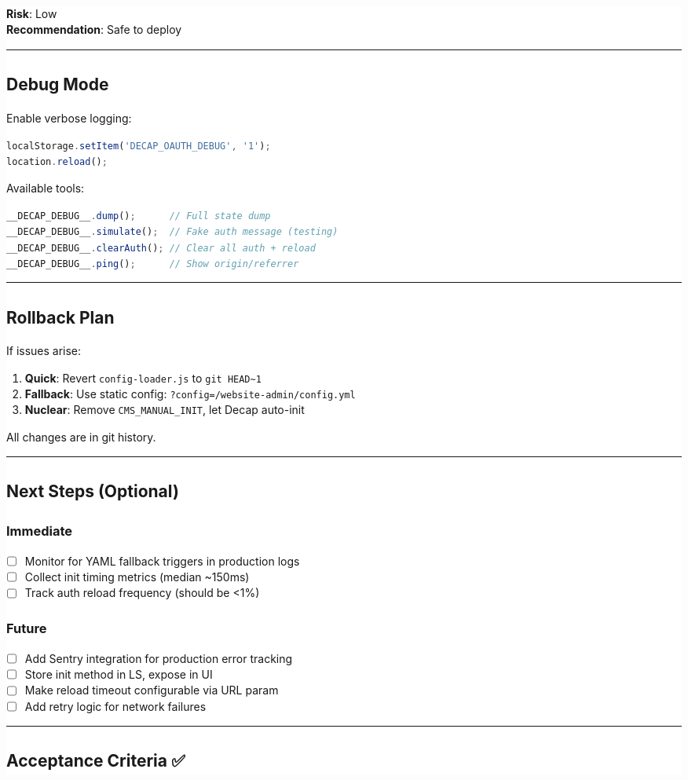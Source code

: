 **Risk**: Low  
**Recommendation**: Safe to deploy

---

## Debug Mode

Enable verbose logging:
```javascript
localStorage.setItem('DECAP_OAUTH_DEBUG', '1');
location.reload();
```

Available tools:
```javascript
__DECAP_DEBUG__.dump();      // Full state dump
__DECAP_DEBUG__.simulate();  // Fake auth message (testing)
__DECAP_DEBUG__.clearAuth(); // Clear all auth + reload
__DECAP_DEBUG__.ping();      // Show origin/referrer
```

---

## Rollback Plan

If issues arise:

1. **Quick**: Revert `config-loader.js` to `git HEAD~1`
2. **Fallback**: Use static config: `?config=/website-admin/config.yml`
3. **Nuclear**: Remove `CMS_MANUAL_INIT`, let Decap auto-init

All changes are in git history.

---

## Next Steps (Optional)

### Immediate
- [ ] Monitor for YAML fallback triggers in production logs
- [ ] Collect init timing metrics (median ~150ms)
- [ ] Track auth reload frequency (should be <1%)

### Future
- [ ] Add Sentry integration for production error tracking
- [ ] Store init method in LS, expose in UI
- [ ] Make reload timeout configurable via URL param
- [ ] Add retry logic for network failures

---

## Acceptance Criteria ✅

